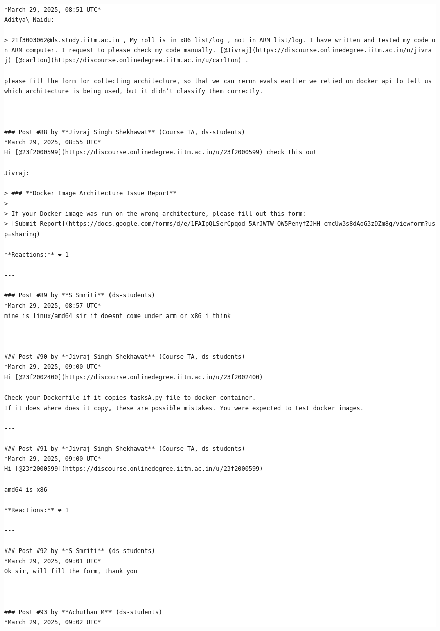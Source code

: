 ```*
*March 29, 2025, 08:51 UTC*
Aditya\_Naidu:

> 21f3003062@ds.study.iitm.ac.in , My roll is in x86 list/log , not in ARM list/log. I have written and tested my code on ARM computer. I request to please check my code manually. [@Jivraj](https://discourse.onlinedegree.iitm.ac.in/u/jivraj) [@carlton](https://discourse.onlinedegree.iitm.ac.in/u/carlton) .

please fill the form for collecting architecture, so that we can rerun evals earlier we relied on docker api to tell us which architecture is being used, but it didn’t classify them correctly.

---

### Post #88 by **Jivraj Singh Shekhawat** (Course TA, ds-students)
*March 29, 2025, 08:55 UTC*
Hi [@23f2000599](https://discourse.onlinedegree.iitm.ac.in/u/23f2000599) check this out

Jivraj:

> ### **Docker Image Architecture Issue Report**
>
> If your Docker image was run on the wrong architecture, please fill out this form:  
> [Submit Report](https://docs.google.com/forms/d/e/1FAIpQLSerCpqod-5ArJWTW_QW5PenyfZJHH_cmcUw3s8dAoG3zDZm8g/viewform?usp=sharing)

**Reactions:** ❤️ 1

---

### Post #89 by **S Smriti** (ds-students)
*March 29, 2025, 08:57 UTC*
mine is linux/amd64 sir it doesnt come under arm or x86 i think

---

### Post #90 by **Jivraj Singh Shekhawat** (Course TA, ds-students)
*March 29, 2025, 09:00 UTC*
Hi [@23f2002400](https://discourse.onlinedegree.iitm.ac.in/u/23f2002400)

Check your Dockerfile if it copies tasksA.py file to docker container.  
If it does where does it copy, these are possible mistakes. You were expected to test docker images.

---

### Post #91 by **Jivraj Singh Shekhawat** (Course TA, ds-students)
*March 29, 2025, 09:00 UTC*
Hi [@23f2000599](https://discourse.onlinedegree.iitm.ac.in/u/23f2000599)

amd64 is x86

**Reactions:** ❤️ 1

---

### Post #92 by **S Smriti** (ds-students)
*March 29, 2025, 09:01 UTC*
Ok sir, will fill the form, thank you

---

### Post #93 by **Achuthan M** (ds-students)
*March 29, 2025, 09:02 UTC*
```